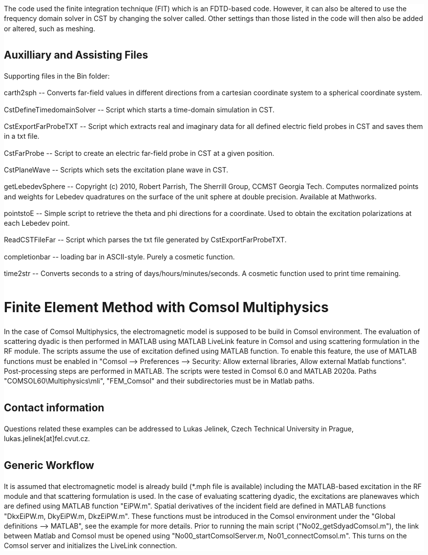 The code used the finite integration technique (FIT) which is an FDTD-based code. However, it can also be altered to use the frequency domain solver in CST by changing the solver called. Other settings than those listed in the code will then also be added or altered, such as meshing.

## Auxilliary and Assisting Files
Supporting files in the Bin folder:

carth2sph -- Converts far-field values in different directions from a cartesian coordinate system to a spherical coordinate system.

CstDefineTimedomainSolver -- Script which starts a time-domain simulation in CST.

CstExportFarProbeTXT -- Script which extracts real and imaginary data for all defined electric field probes in CST and saves them in a txt file.

CstFarProbe -- Script to create an electric far-field probe in CST at a given position.

CstPlaneWave -- Scripts which sets the excitation plane wave in CST.

getLebedevSphere -- Copyright (c) 2010, Robert Parrish, The Sherrill Group, CCMST Georgia Tech. Computes normalized points and weights for Lebedev quadratures on the surface of the unit sphere at double precision. Available at Mathworks. 

pointstoE -- Simple script to retrieve the theta and phi directions for a coordinate. Used to obtain the excitation polarizations at each Lebedev point.

ReadCSTFileFar -- Script which parses the txt file generated by CstExportFarProbeTXT.

completionbar -- loading bar in ASCII-style. Purely a cosmetic function.

time2str -- Converts seconds to a string of days/hours/minutes/seconds. A cosmetic function used to print time remaining.


# Finite Element Method with Comsol Multiphysics

In the case of Comsol Multiphysics, the electromagnetic model is supposed to be build in Comsol environment. The evaluation of scattering dyadic is then performed in MATLAB using MATLAB LiveLink feature in Comsol and using scattering formulation in the RF module. The scripts assume the use of excitation defined using MATLAB function. To enable this feature, the use of MATLAB functions must be enabled in "Comsol --> Preferences --> Security: Allow external libraries, Allow external Matlab functions". Post-processing steps are performed in MATLAB. The scripts were tested in Comsol 6.0 and MATLAB 2020a.
Paths "COMSOL60\Multiphysics\mli", "FEM_Comsol" and their subdirectories must be in Matlab paths.

## Contact information
Questions related these examples can be addressed to Lukas Jelinek, Czech Technical University in Prague, lukas.jelinek[at]fel.cvut.cz.

## Generic Workflow
It is assumed that electromagnetic model is already build (*.mph file is available) including the MATLAB-based excitation in the RF module and that scattering formulation is used. In the case of evaluating scattering dyadic, the excitations are planewaves which are defined using MATLAB function "EiPW.m". Spatial derivatives of the incident field are defined in MATLAB functions "DkxEiPW.m, DkyEiPW.m, DkzEiPW.m". These functions must be introduced in the Comsol environment under the "Global definitions --> MATLAB", see the example for more details.
Prior to running the main script ("No02_getSdyadComsol.m"), the link between Matlab and Comsol must be opened using "No00_startComsolServer.m, No01_connectComsol.m". This turns on the Comsol server and initializes the LiveLink connection.
